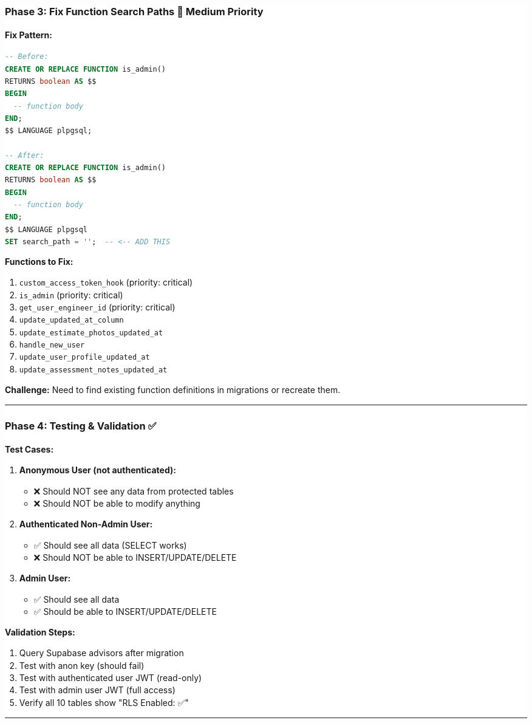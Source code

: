 
### Phase 3: Fix Function Search Paths 🔧 Medium Priority

**Fix Pattern:**
```sql
-- Before:
CREATE OR REPLACE FUNCTION is_admin()
RETURNS boolean AS $$
BEGIN
  -- function body
END;
$$ LANGUAGE plpgsql;

-- After:
CREATE OR REPLACE FUNCTION is_admin()
RETURNS boolean AS $$
BEGIN
  -- function body
END;
$$ LANGUAGE plpgsql
SET search_path = '';  -- <-- ADD THIS
```

**Functions to Fix:**
1. `custom_access_token_hook` (priority: critical)
2. `is_admin` (priority: critical)
3. `get_user_engineer_id` (priority: critical)
4. `update_updated_at_column`
5. `update_estimate_photos_updated_at`
6. `handle_new_user`
7. `update_user_profile_updated_at`
8. `update_assessment_notes_updated_at`

**Challenge:** Need to find existing function definitions in migrations or recreate them.

---

### Phase 4: Testing & Validation ✅

**Test Cases:**

1. **Anonymous User (not authenticated):**
   - ❌ Should NOT see any data from protected tables
   - ❌ Should NOT be able to modify anything

2. **Authenticated Non-Admin User:**
   - ✅ Should see all data (SELECT works)
   - ❌ Should NOT be able to INSERT/UPDATE/DELETE

3. **Admin User:**
   - ✅ Should see all data
   - ✅ Should be able to INSERT/UPDATE/DELETE

**Validation Steps:**
1. Query Supabase advisors after migration
2. Test with anon key (should fail)
3. Test with authenticated user JWT (read-only)
4. Test with admin user JWT (full access)
5. Verify all 10 tables show "RLS Enabled: ✅"

---